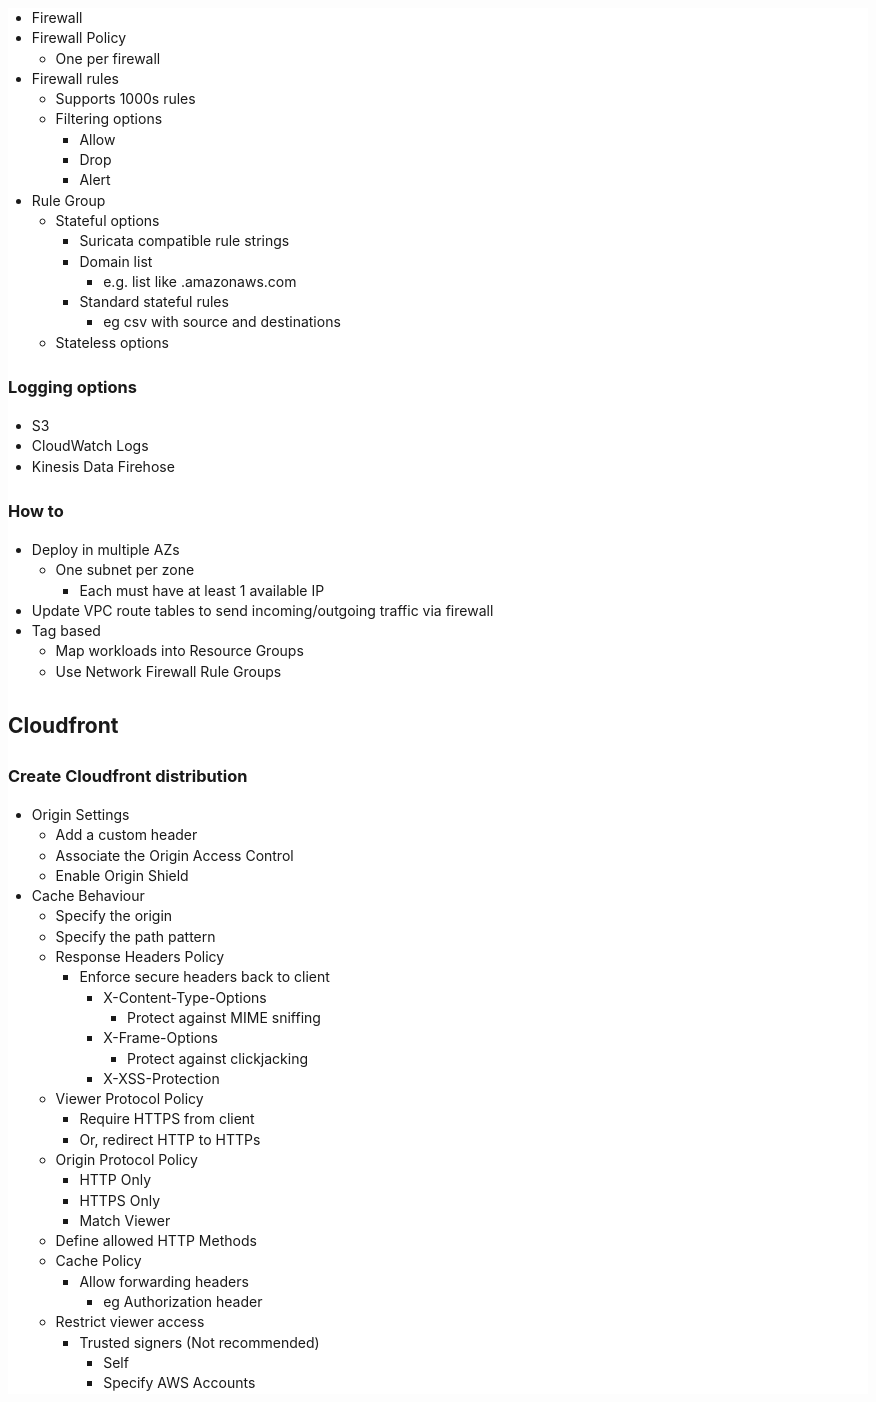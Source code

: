 - Firewall
- Firewall Policy
  - One per firewall
- Firewall rules
  - Supports 1000s rules
  - Filtering options
    - Allow
    - Drop
    - Alert
- Rule Group
  - Stateful options
    - Suricata compatible rule strings
    - Domain list
      - e.g. list like .amazonaws.com
    - Standard stateful rules
      - eg csv with source and destinations
  - Stateless options
### Logging options
- S3
- CloudWatch Logs
- Kinesis Data Firehose
### How to
- Deploy in multiple AZs
  - One subnet per zone
    - Each must have at least 1 available IP
- Update VPC route tables to send incoming/outgoing traffic via firewall
- Tag based
  - Map workloads into Resource Groups
  - Use Network Firewall Rule Groups
## Cloudfront
### Create Cloudfront distribution
- Origin Settings
  - Add a custom header
  - Associate the Origin Access Control
  - Enable Origin Shield
- Cache Behaviour
  - Specify the origin
  - Specify the path pattern
  - Response Headers Policy
    - Enforce secure headers back to client
      - X-Content-Type-Options
        - Protect against MIME sniffing
      - X-Frame-Options
        - Protect against clickjacking
      - X-XSS-Protection
  - Viewer Protocol Policy
    - Require HTTPS from client
    - Or, redirect HTTP to HTTPs
  - Origin Protocol Policy
    - HTTP Only
    - HTTPS Only
    - Match Viewer
  - Define allowed HTTP Methods
  - Cache Policy
    - Allow forwarding headers
      - eg Authorization header
  - Restrict viewer access
    - Trusted signers (Not recommended)
      - Self
      - Specify AWS Accounts